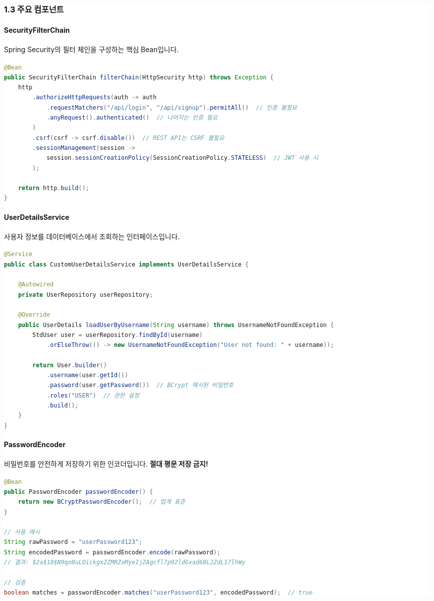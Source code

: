 ### 1.3 주요 컴포넌트

#### SecurityFilterChain
Spring Security의 필터 체인을 구성하는 핵심 Bean입니다.

```java
@Bean
public SecurityFilterChain filterChain(HttpSecurity http) throws Exception {
    http
        .authorizeHttpRequests(auth -> auth
            .requestMatchers("/api/login", "/api/signup").permitAll()  // 인증 불필요
            .anyRequest().authenticated()  // 나머지는 인증 필요
        )
        .csrf(csrf -> csrf.disable())  // REST API는 CSRF 불필요
        .sessionManagement(session ->
            session.sessionCreationPolicy(SessionCreationPolicy.STATELESS)  // JWT 사용 시
        );

    return http.build();
}
```

#### UserDetailsService
사용자 정보를 데이터베이스에서 조회하는 인터페이스입니다.

```java
@Service
public class CustomUserDetailsService implements UserDetailsService {

    @Autowired
    private UserRepository userRepository;

    @Override
    public UserDetails loadUserByUsername(String username) throws UsernameNotFoundException {
        StdUser user = userRepository.findById(username)
            .orElseThrow(() -> new UsernameNotFoundException("User not found: " + username));

        return User.builder()
            .username(user.getId())
            .password(user.getPassword())  // BCrypt 해시된 비밀번호
            .roles("USER")  // 권한 설정
            .build();
    }
}
```

#### PasswordEncoder
비밀번호를 안전하게 저장하기 위한 인코더입니다. **절대 평문 저장 금지!**

```java
@Bean
public PasswordEncoder passwordEncoder() {
    return new BCryptPasswordEncoder();  // 업계 표준
}

// 사용 예시
String rawPassword = "userPassword123";
String encodedPassword = passwordEncoder.encode(rawPassword);
// 결과: $2a$10$N9qo8uLOickgx2ZMRZoMyeIjZAgcfl7p92ldGxad68LJZdL17lhWy

// 검증
boolean matches = passwordEncoder.matches("userPassword123", encodedPassword);  // true
```
